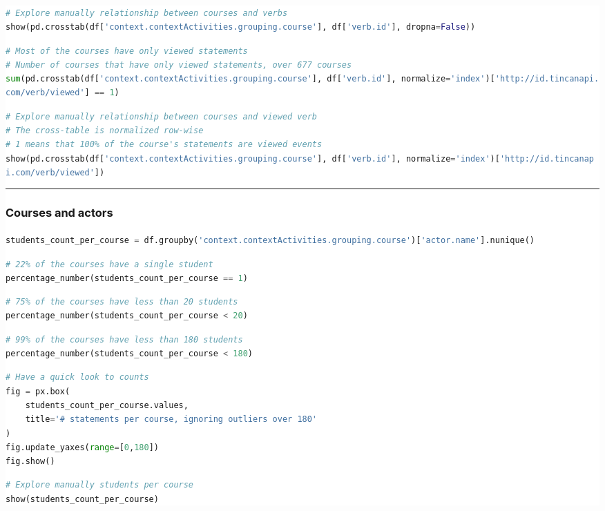 
```python
# Explore manually relationship between courses and verbs
show(pd.crosstab(df['context.contextActivities.grouping.course'], df['verb.id'], dropna=False))
```

```python
# Most of the courses have only viewed statements
# Number of courses that have only viewed statements, over 677 courses
sum(pd.crosstab(df['context.contextActivities.grouping.course'], df['verb.id'], normalize='index')['http://id.tincanapi.com/verb/viewed'] == 1)
```

```python
# Explore manually relationship between courses and viewed verb
# The cross-table is normalized row-wise
# 1 means that 100% of the course's statements are viewed events
show(pd.crosstab(df['context.contextActivities.grouping.course'], df['verb.id'], normalize='index')['http://id.tincanapi.com/verb/viewed'])
```

_______
### Courses and actors


```python
students_count_per_course = df.groupby('context.contextActivities.grouping.course')['actor.name'].nunique()
```

```python
# 22% of the courses have a single student
percentage_number(students_count_per_course == 1)
```

```python
# 75% of the courses have less than 20 students
percentage_number(students_count_per_course < 20)
```

```python
# 99% of the courses have less than 180 students
percentage_number(students_count_per_course < 180)
```

```python
# Have a quick look to counts
fig = px.box(
    students_count_per_course.values,
    title='# statements per course, ignoring outliers over 180'
)
fig.update_yaxes(range=[0,180])
fig.show()
```

```python
# Explore manually students per course
show(students_count_per_course)
```
